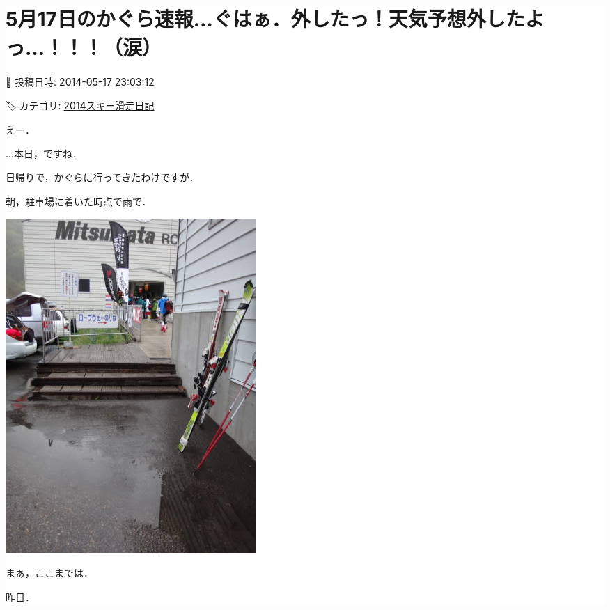 # 5月17日のかぐら速報…ぐはぁ．外したっ！天気予想外したよっ…！！！（涙）

📅 投稿日時: 2014-05-17 23:03:12

🏷️ カテゴリ: [2014スキー滑走日記](c992167609b6415052179ee69ea1ea7d8.md)

えー．


…本日，ですね．





日帰りで，かぐらに行ってきたわけですが．





朝，駐車場に着いた時点で雨で．




![c329691e518c3860feec768b11a08723.jpg](images/c329691e518c3860feec768b11a08723.jpg)




まぁ，ここまでは．


昨日．

